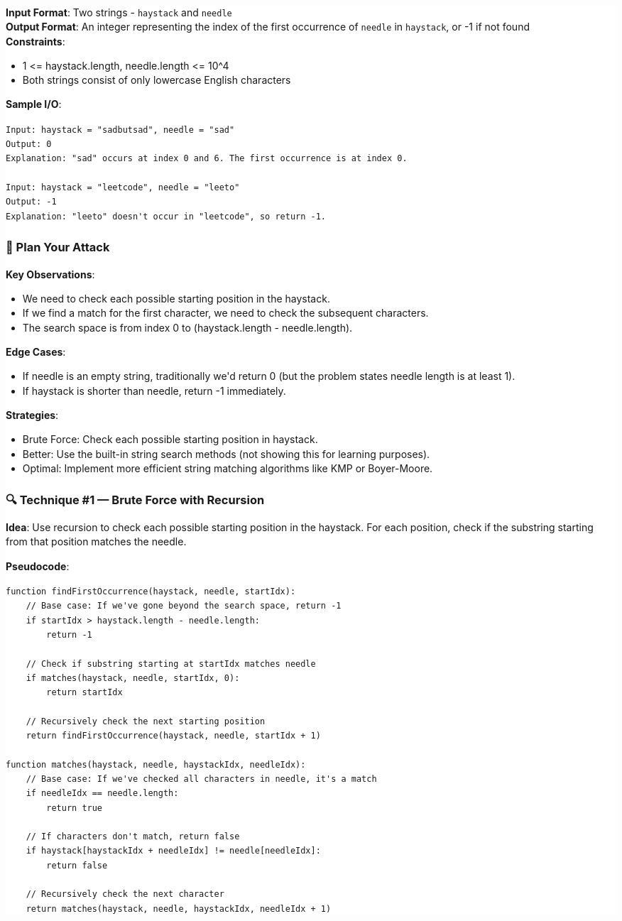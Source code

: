 **Input Format**: Two strings - `haystack` and `needle`  
**Output Format**: An integer representing the index of the first occurrence of `needle` in `haystack`, or -1 if not found  
**Constraints**:
- 1 <= haystack.length, needle.length <= 10^4
- Both strings consist of only lowercase English characters

**Sample I/O**:
```
Input: haystack = "sadbutsad", needle = "sad"
Output: 0
Explanation: "sad" occurs at index 0 and 6. The first occurrence is at index 0.

Input: haystack = "leetcode", needle = "leeto"
Output: -1
Explanation: "leeto" doesn't occur in "leetcode", so return -1.
```

### 🧠 Plan Your Attack
**Key Observations**:
- We need to check each possible starting position in the haystack.
- If we find a match for the first character, we need to check the subsequent characters.
- The search space is from index 0 to (haystack.length - needle.length).

**Edge Cases**:
- If needle is an empty string, traditionally we'd return 0 (but the problem states needle length is at least 1).
- If haystack is shorter than needle, return -1 immediately.

**Strategies**:
- Brute Force: Check each possible starting position in haystack.
- Better: Use the built-in string search methods (not showing this for learning purposes).
- Optimal: Implement more efficient string matching algorithms like KMP or Boyer-Moore.

### 🔍 Technique #1 — Brute Force with Recursion
**Idea**: Use recursion to check each possible starting position in the haystack. For each position, check if the substring starting from that position matches the needle.

**Pseudocode**:
```
function findFirstOccurrence(haystack, needle, startIdx):
    // Base case: If we've gone beyond the search space, return -1
    if startIdx > haystack.length - needle.length:
        return -1
    
    // Check if substring starting at startIdx matches needle
    if matches(haystack, needle, startIdx, 0):
        return startIdx
    
    // Recursively check the next starting position
    return findFirstOccurrence(haystack, needle, startIdx + 1)

function matches(haystack, needle, haystackIdx, needleIdx):
    // Base case: If we've checked all characters in needle, it's a match
    if needleIdx == needle.length:
        return true
    
    // If characters don't match, return false
    if haystack[haystackIdx + needleIdx] != needle[needleIdx]:
        return false
    
    // Recursively check the next character
    return matches(haystack, needle, haystackIdx, needleIdx + 1)
```
